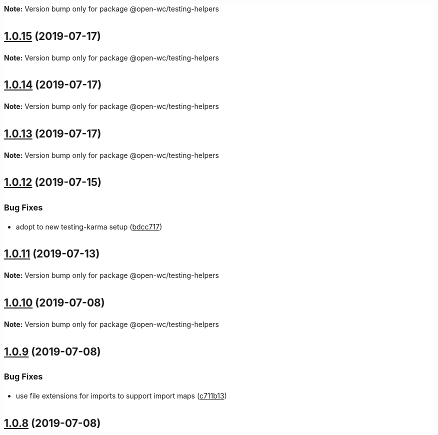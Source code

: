 **Note:** Version bump only for package @open-wc/testing-helpers

## [1.0.15](https://github.com/open-wc/open-wc/compare/@open-wc/testing-helpers@1.0.14...@open-wc/testing-helpers@1.0.15) (2019-07-17)

**Note:** Version bump only for package @open-wc/testing-helpers

## [1.0.14](https://github.com/open-wc/open-wc/compare/@open-wc/testing-helpers@1.0.13...@open-wc/testing-helpers@1.0.14) (2019-07-17)

**Note:** Version bump only for package @open-wc/testing-helpers

## [1.0.13](https://github.com/open-wc/open-wc/compare/@open-wc/testing-helpers@1.0.12...@open-wc/testing-helpers@1.0.13) (2019-07-17)

**Note:** Version bump only for package @open-wc/testing-helpers

## [1.0.12](https://github.com/open-wc/open-wc/compare/@open-wc/testing-helpers@1.0.11...@open-wc/testing-helpers@1.0.12) (2019-07-15)

### Bug Fixes

- adopt to new testing-karma setup ([bdcc717](https://github.com/open-wc/open-wc/commit/bdcc717))

## [1.0.11](https://github.com/open-wc/open-wc/compare/@open-wc/testing-helpers@1.0.10...@open-wc/testing-helpers@1.0.11) (2019-07-13)

**Note:** Version bump only for package @open-wc/testing-helpers

## [1.0.10](https://github.com/open-wc/open-wc/compare/@open-wc/testing-helpers@1.0.9...@open-wc/testing-helpers@1.0.10) (2019-07-08)

**Note:** Version bump only for package @open-wc/testing-helpers

## [1.0.9](https://github.com/open-wc/open-wc/compare/@open-wc/testing-helpers@1.0.8...@open-wc/testing-helpers@1.0.9) (2019-07-08)

### Bug Fixes

- use file extensions for imports to support import maps ([c711b13](https://github.com/open-wc/open-wc/commit/c711b13))

## [1.0.8](https://github.com/open-wc/open-wc/compare/@open-wc/testing-helpers@1.0.7...@open-wc/testing-helpers@1.0.8) (2019-07-08)

